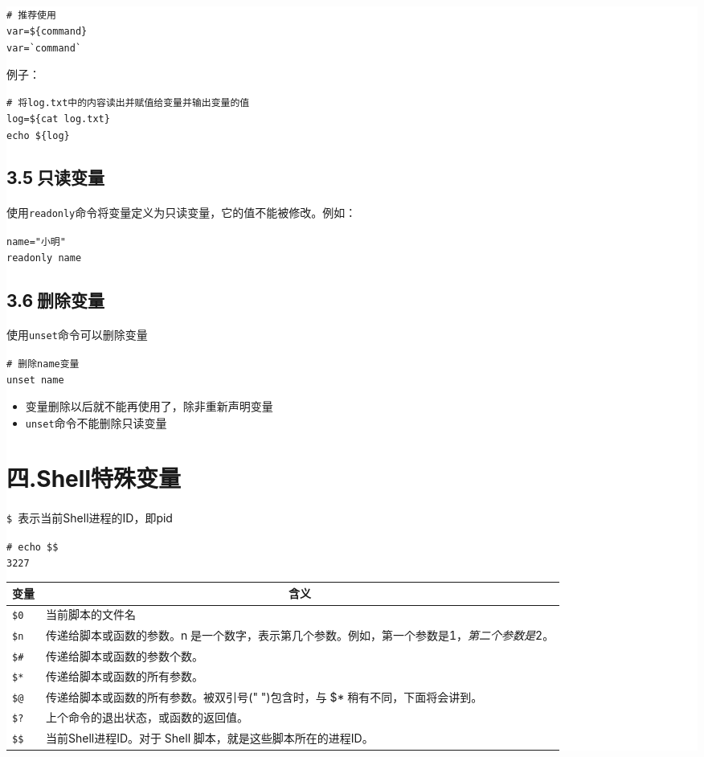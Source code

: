 ```shell
# 推荐使用
var=${command}
var=`command`
```

例子：

```shell
# 将log.txt中的内容读出并赋值给变量并输出变量的值
log=${cat log.txt}
echo ${log}
```

## 3.5 只读变量

使用`readonly`命令将变量定义为只读变量，它的值不能被修改。例如：

```shell
name="小明"
readonly name
```

## 3.6 删除变量

使用`unset`命令可以删除变量

```shell
# 删除name变量
unset name
```

- 变量删除以后就不能再使用了，除非重新声明变量
- `unset`命令不能删除只读变量

# 四.Shell特殊变量

`$ `表示当前Shell进程的ID，即pid

```shell
# echo $$
3227
```

| 变量 | 含义                                                         |
| ---- | ------------------------------------------------------------ |
| `$0` | 当前脚本的文件名                                             |
| `$n` | 传递给脚本或函数的参数。n 是一个数字，表示第几个参数。例如，第一个参数是$1，第二个参数是$2。 |
| `$#` | 传递给脚本或函数的参数个数。                                 |
| `$*` | 传递给脚本或函数的所有参数。                                 |
| `$@` | 传递给脚本或函数的所有参数。被双引号(" ")包含时，与 $* 稍有不同，下面将会讲到。 |
| `$?` | 上个命令的退出状态，或函数的返回值。                         |
| `$$` | 当前Shell进程ID。对于 Shell 脚本，就是这些脚本所在的进程ID。 |

